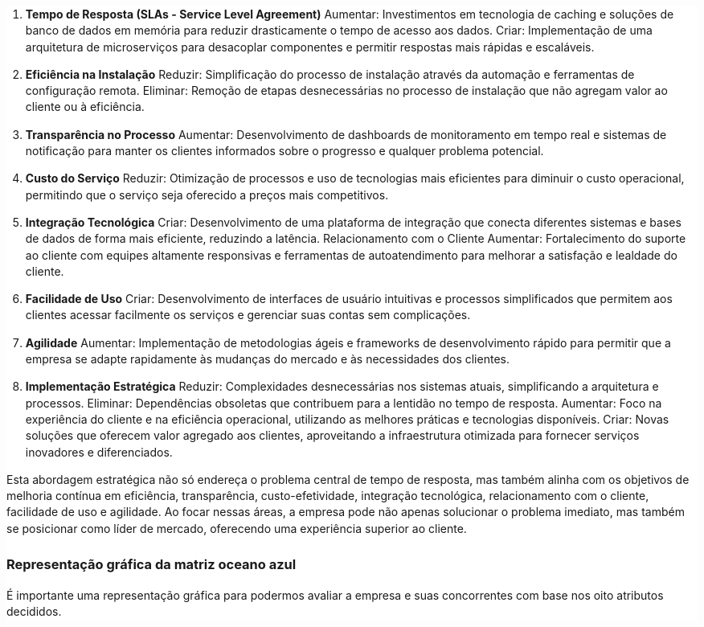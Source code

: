 1. **Tempo de Resposta (SLAs - Service Level Agreement)**
Aumentar: Investimentos em tecnologia de caching e soluções de banco de dados em memória para reduzir drasticamente o tempo de acesso aos dados.
Criar: Implementação de uma arquitetura de microserviços para desacoplar componentes e permitir respostas mais rápidas e escaláveis.

2. **Eficiência na Instalação**
Reduzir: Simplificação do processo de instalação através da automação e ferramentas de configuração remota.
Eliminar: Remoção de etapas desnecessárias no processo de instalação que não agregam valor ao cliente ou à eficiência.

3. **Transparência no Processo**
Aumentar: Desenvolvimento de dashboards de monitoramento em tempo real e sistemas de notificação para manter os clientes informados sobre o progresso e qualquer problema potencial.

4. **Custo do Serviço**
Reduzir: Otimização de processos e uso de tecnologias mais eficientes para diminuir o custo operacional, permitindo que o serviço seja oferecido a preços mais competitivos.

5. **Integração Tecnológica**
Criar: Desenvolvimento de uma plataforma de integração que conecta diferentes sistemas e bases de dados de forma mais eficiente, reduzindo a latência.
Relacionamento com o Cliente
Aumentar: Fortalecimento do suporte ao cliente com equipes altamente responsivas e ferramentas de autoatendimento para melhorar a satisfação e lealdade do cliente.

6. **Facilidade de Uso**
Criar: Desenvolvimento de interfaces de usuário intuitivas e processos simplificados que permitem aos clientes acessar facilmente os serviços e gerenciar suas contas sem complicações.

7. **Agilidade**
Aumentar: Implementação de metodologias ágeis e frameworks de desenvolvimento rápido para permitir que a empresa se adapte rapidamente às mudanças do mercado e às necessidades dos clientes.

8. **Implementação Estratégica**
Reduzir: Complexidades desnecessárias nos sistemas atuais, simplificando a arquitetura e processos.
Eliminar: Dependências obsoletas que contribuem para a lentidão no tempo de resposta.
Aumentar: Foco na experiência do cliente e na eficiência operacional, utilizando as melhores práticas e tecnologias disponíveis.
Criar: Novas soluções que oferecem valor agregado aos clientes, aproveitando a infraestrutura otimizada para fornecer serviços inovadores e diferenciados.

Esta abordagem estratégica não só endereça o problema central de tempo de resposta, mas também alinha com os objetivos de melhoria contínua em eficiência, transparência, custo-efetividade, integração tecnológica, relacionamento com o cliente, facilidade de uso e agilidade. Ao focar nessas áreas, a empresa pode não apenas solucionar o problema imediato, mas também se posicionar como líder de mercado, oferecendo uma experiência superior ao cliente.

### Representação gráfica da matriz oceano azul
É importante uma representação gráfica para podermos avaliar a empresa e suas concorrentes com base nos oito atributos decididos.
